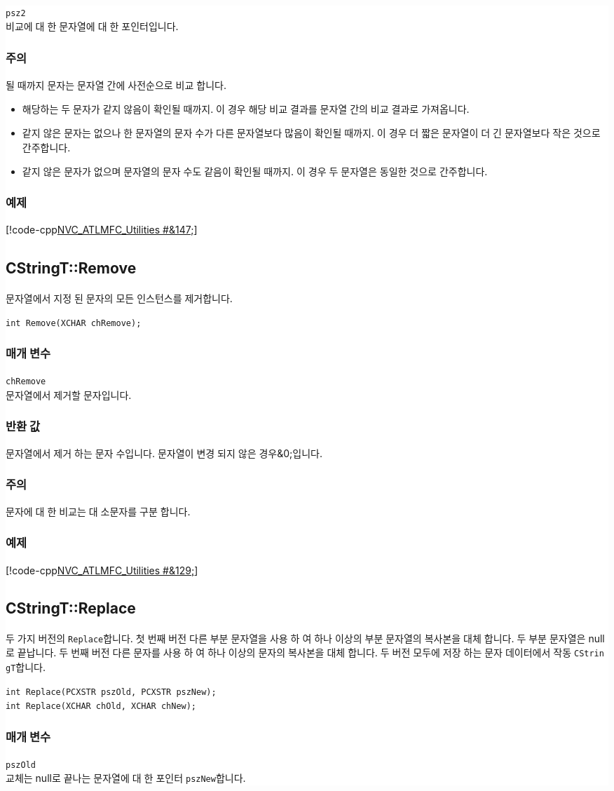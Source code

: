  `psz2`  
 비교에 대 한 문자열에 대 한 포인터입니다.  
  
### <a name="remarks"></a>주의  
 될 때까지 문자는 문자열 간에 사전순으로 비교 합니다.  
  
-   해당하는 두 문자가 같지 않음이 확인될 때까지. 이 경우 해당 비교 결과를 문자열 간의 비교 결과로 가져옵니다.  
  
-   같지 않은 문자는 없으나 한 문자열의 문자 수가 다른 문자열보다 많음이 확인될 때까지. 이 경우 더 짧은 문자열이 더 긴 문자열보다 작은 것으로 간주합니다.  
  
-   같지 않은 문자가 없으며 문자열의 문자 수도 같음이 확인될 때까지. 이 경우 두 문자열은 동일한 것으로 간주합니다.  
  
### <a name="example"></a>예제  
 [!code-cpp[NVC_ATLMFC_Utilities #&147;](../../atl-mfc-shared/codesnippet/cpp/cstringt-class_31.cpp)]  
  
##  <a name="a-nameremovea--cstringtremove"></a><a name="remove"></a>CStringT::Remove  
 문자열에서 지정 된 문자의 모든 인스턴스를 제거합니다.  
  
```  
int Remove(XCHAR chRemove);
```  
  
### <a name="parameters"></a>매개 변수  
 `chRemove`  
 문자열에서 제거할 문자입니다.  
  
### <a name="return-value"></a>반환 값  
 문자열에서 제거 하는 문자 수입니다. 문자열이 변경 되지 않은 경우&0;입니다.  
  
### <a name="remarks"></a>주의  
 문자에 대 한 비교는 대 소문자를 구분 합니다.  
  
### <a name="example"></a>예제  
 [!code-cpp[NVC_ATLMFC_Utilities #&129;](../../atl-mfc-shared/codesnippet/cpp/cstringt-class_32.cpp)]  
  
##  <a name="a-namereplacea--cstringtreplace"></a><a name="replace"></a>CStringT::Replace  
 두 가지 버전의 `Replace`합니다. 첫 번째 버전 다른 부분 문자열을 사용 하 여 하나 이상의 부분 문자열의 복사본을 대체 합니다. 두 부분 문자열은 null로 끝납니다. 두 번째 버전 다른 문자를 사용 하 여 하나 이상의 문자의 복사본을 대체 합니다. 두 버전 모두에 저장 하는 문자 데이터에서 작동 `CStringT`합니다.  
  
```  
int Replace(PCXSTR pszOld, PCXSTR pszNew);
int Replace(XCHAR chOld, XCHAR chNew);
```  
  
### <a name="parameters"></a>매개 변수  
 `pszOld`  
 교체는 null로 끝나는 문자열에 대 한 포인터 `pszNew`합니다.  
  